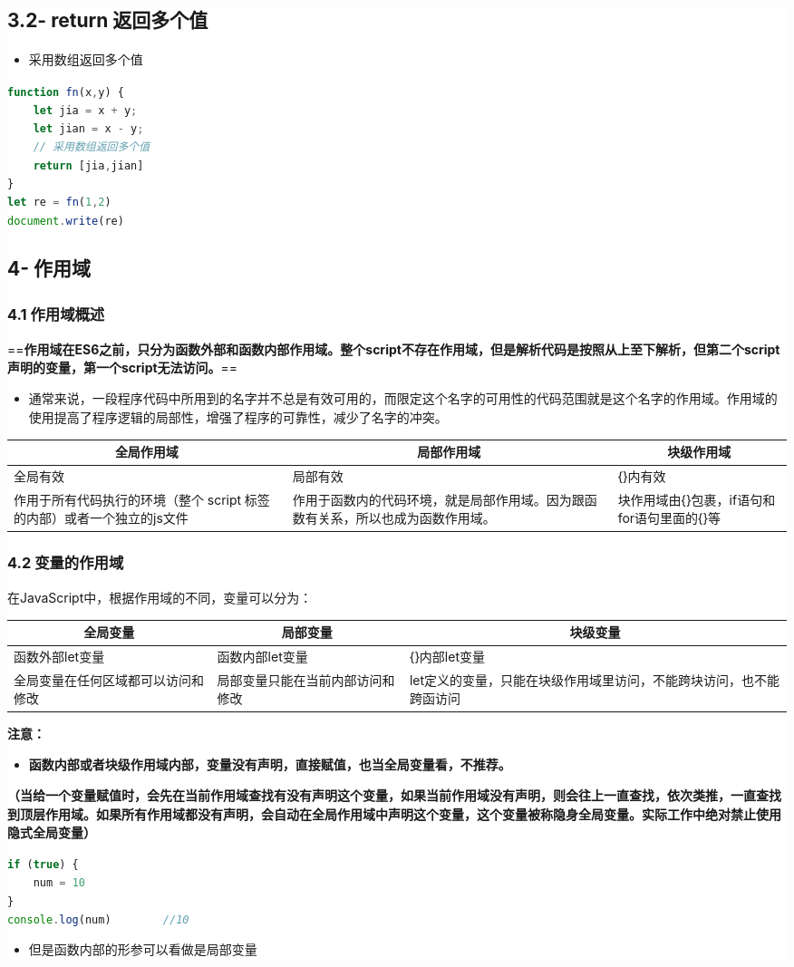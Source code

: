 ## **3.2- return 返回多个值**

- 采用数组返回多个值

```javascript
function fn(x,y) {
    let jia = x + y;
    let jian = x - y;
    // 采用数组返回多个值
    return [jia,jian]
}
let re = fn(1,2)
document.write(re)
```

## **4- 作用域**

### **4.1 作用域概述**

==**作用域在ES6之前，只分为函数外部和函数内部作用域。整个script不存在作用域，但是解析代码是按照从上至下解析，但第二个script声明的变量，第一个script无法访问。**==

- 通常来说，一段程序代码中所用到的名字并不总是有效可用的，而限定这个名字的可用性的代码范围就是这个名字的作用域。作用域的使用提高了程序逻辑的局部性，增强了程序的可靠性，减少了名字的冲突。

| 全局作用域                                                   | 局部作用域                                                   | 块级作用域                                  |
| ------------------------------------------------------------ | ------------------------------------------------------------ | ------------------------------------------- |
| 全局有效                                                     | 局部有效                                                     | {}内有效                                    |
| 作用于所有代码执行的环境（整个 script 标签的内部）或者一个独立的js文件 | 作用于函数内的代码环境，就是局部作用域。因为跟函数有关系，所以也成为函数作用域。 | 块作用域由{}包裹，if语句和for语句里面的{}等 |

### **4.2 变量的作用域**

在JavaScript中，根据作用域的不同，变量可以分为：

| 全局变量                           | 局部变量                         | 块级变量                                                     |
| ---------------------------------- | -------------------------------- | ------------------------------------------------------------ |
| 函数外部let变量                    | 函数内部let变量                  | {}内部let变量                                                |
| 全局变量在任何区域都可以访问和修改 | 局部变量只能在当前内部访问和修改 | let定义的变量，只能在块级作用域里访问，不能跨块访问，也不能跨函访问 |

**注意：**

- **函数内部或者块级作用域内部，变量没有声明，直接赋值，也当全局变量看，不推荐。**

**（**当给一个变量赋值时，会先在当前作用域查找有没有声明这个变量，如果当前作用域没有声明，则会往上一直查找，依次类推，一直查找到顶层作用域。如果所有作用域都没有声明，**会自动在全局作用域中声明这个变量，这个变量被称隐身全局变量。实际工作中绝对禁止使用隐式全局变量****）**

```javascript
if (true) {
    num = 10
}
console.log(num)        //10
```

- 但是函数内部的形参可以看做是局部变量

